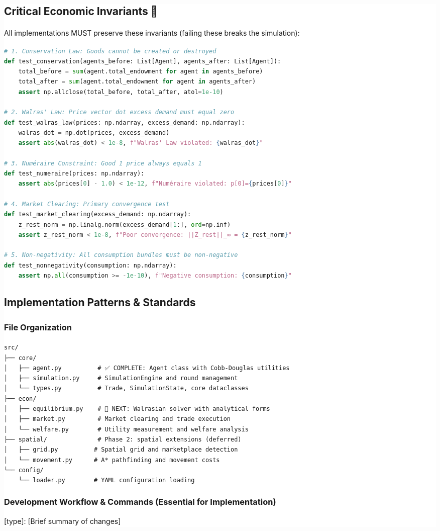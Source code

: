 ## Critical Economic Invariants 🚨

All implementations MUST preserve these invariants (failing these breaks the simulation):

```python
# 1. Conservation Law: Goods cannot be created or destroyed
def test_conservation(agents_before: List[Agent], agents_after: List[Agent]):
    total_before = sum(agent.total_endowment for agent in agents_before)
    total_after = sum(agent.total_endowment for agent in agents_after)
    assert np.allclose(total_before, total_after, atol=1e-10)

# 2. Walras' Law: Price vector dot excess demand must equal zero
def test_walras_law(prices: np.ndarray, excess_demand: np.ndarray):
    walras_dot = np.dot(prices, excess_demand)
    assert abs(walras_dot) < 1e-8, f"Walras' Law violated: {walras_dot}"

# 3. Numéraire Constraint: Good 1 price always equals 1
def test_numeraire(prices: np.ndarray):
    assert abs(prices[0] - 1.0) < 1e-12, f"Numéraire violated: p[0]={prices[0]}"

# 4. Market Clearing: Primary convergence test
def test_market_clearing(excess_demand: np.ndarray):
    z_rest_norm = np.linalg.norm(excess_demand[1:], ord=np.inf)
    assert z_rest_norm < 1e-8, f"Poor convergence: ||Z_rest||_∞ = {z_rest_norm}"

# 5. Non-negativity: All consumption bundles must be non-negative
def test_nonnegativity(consumption: np.ndarray):
    assert np.all(consumption >= -1e-10), f"Negative consumption: {consumption}"
```

## Implementation Patterns & Standards

### File Organization
```
src/
├── core/
│   ├── agent.py          # ✅ COMPLETE: Agent class with Cobb-Douglas utilities
│   ├── simulation.py     # SimulationEngine and round management
│   └── types.py          # Trade, SimulationState, core dataclasses
├── econ/
│   ├── equilibrium.py    # 🔄 NEXT: Walrasian solver with analytical forms
│   ├── market.py         # Market clearing and trade execution
│   └── welfare.py        # Utility measurement and welfare analysis
├── spatial/              # Phase 2: spatial extensions (deferred)
│   ├── grid.py          # Spatial grid and marketplace detection
│   └── movement.py      # A* pathfinding and movement costs
└── config/
    └── loader.py        # YAML configuration loading
```

### Development Workflow & Commands (Essential for Implementation)


[type]: [Brief summary of changes]